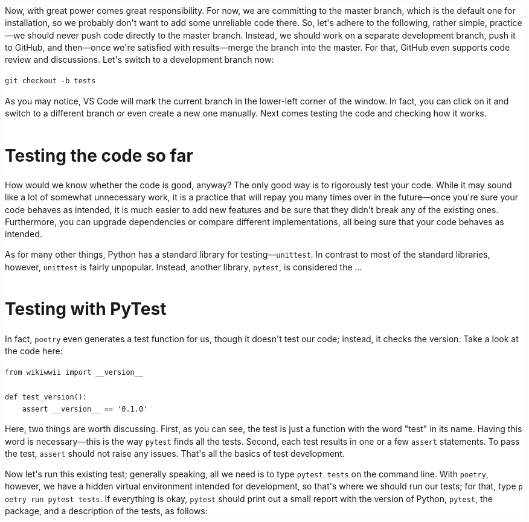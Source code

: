 Now, with great power comes great responsibility. For now, we are committing to the master branch, which is the default one for installation, so we probably don't want to add some unreliable code there. So, let's adhere to the following, rather simple, practice—we should never push code directly to the master branch. Instead, we should work on a separate development branch, push it to GitHub, and then—once we're satisfied with results—merge the branch into the master. For that, GitHub even supports code review and discussions. Let's switch to a development branch now:

```
git checkout -b tests
```

As you may notice, VS Code will mark the current branch in the lower-left corner of the window. In fact, you can click on it and switch to a different branch or even create a new one manually. Next comes testing the code and checking how it works.

<link href="Styles/Style00.css" rel="stylesheet" type="text/css"> <link href="Styles/Style01.css" rel="stylesheet" type="text/css"> <link href="Styles/Style02.css" rel="stylesheet" type="text/css"> <link href="Styles/Style03.css" rel="stylesheet" type="text/css">     

# Testing the code so far

How would we know whether the code is good, anyway? The only good way is to rigorously test your code. While it may sound like a lot of somewhat unnecessary work, it is a practice that will repay you many times over in the future—once you're sure your code behaves as intended, it is much easier to add new features and be sure that they didn't break any of the existing ones. Furthermore, you can upgrade dependencies or compare different implementations, all being sure that your code behaves as intended.

As for many other things, Python has a standard library for testing—`unittest`. In contrast to most of the standard libraries, however, `unittest` is fairly unpopular. Instead, another library, `pytest`, is considered the ...

<link href="Styles/Style00.css" rel="stylesheet" type="text/css"> <link href="Styles/Style01.css" rel="stylesheet" type="text/css"> <link href="Styles/Style02.css" rel="stylesheet" type="text/css"> <link href="Styles/Style03.css" rel="stylesheet" type="text/css">     

# Testing with PyTest

In fact, `poetry` even generates a test function for us, though it doesn't test our code; instead, it checks the version. Take a look at the code here:

```
from wikiwwii import __version__

def test_version():
    assert __version__ == '0.1.0'
```

Here, two things are worth discussing. First, as you can see, the test is just a function with the word "test" in its name. Having this word is necessary—this is the way `pytest` finds all the tests. Second, each test results in one or a few `assert` statements. To pass the test, `assert` should not raise any issues. That's all the basics of test development. 

Now let's run this existing test; generally speaking, all we need is to type `pytest tests` on the command line. With `poetry`, however, we have a hidden virtual environment intended for development, so that's where we should run our tests; for that, type `poetry run pytest tests`. If everything is okay, `pytest` should print out a small report with the version of Python, `pytest`, the package, and a description of the tests, as follows:
